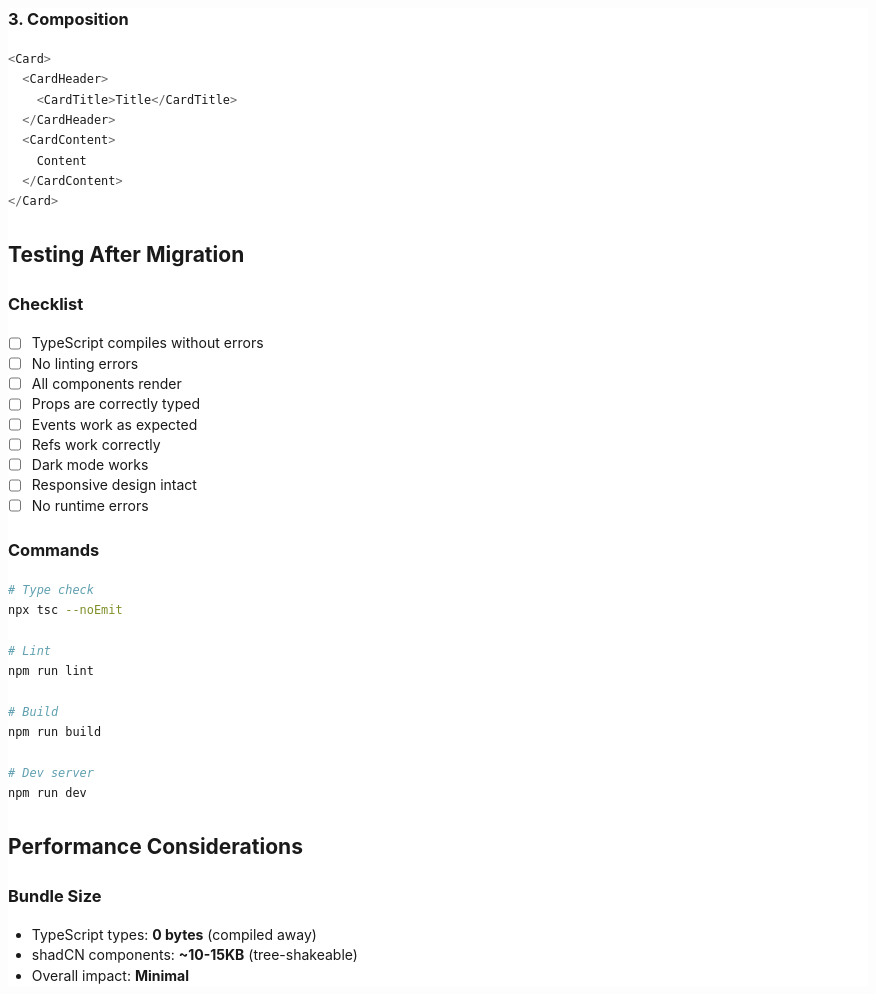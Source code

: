 ### 3. Composition

```typescript
<Card>
  <CardHeader>
    <CardTitle>Title</CardTitle>
  </CardHeader>
  <CardContent>
    Content
  </CardContent>
</Card>
```

## Testing After Migration

### Checklist

- [ ] TypeScript compiles without errors
- [ ] No linting errors
- [ ] All components render
- [ ] Props are correctly typed
- [ ] Events work as expected
- [ ] Refs work correctly
- [ ] Dark mode works
- [ ] Responsive design intact
- [ ] No runtime errors

### Commands

```bash
# Type check
npx tsc --noEmit

# Lint
npm run lint

# Build
npm run build

# Dev server
npm run dev
```

## Performance Considerations

### Bundle Size

- TypeScript types: **0 bytes** (compiled away)
- shadCN components: **~10-15KB** (tree-shakeable)
- Overall impact: **Minimal**
